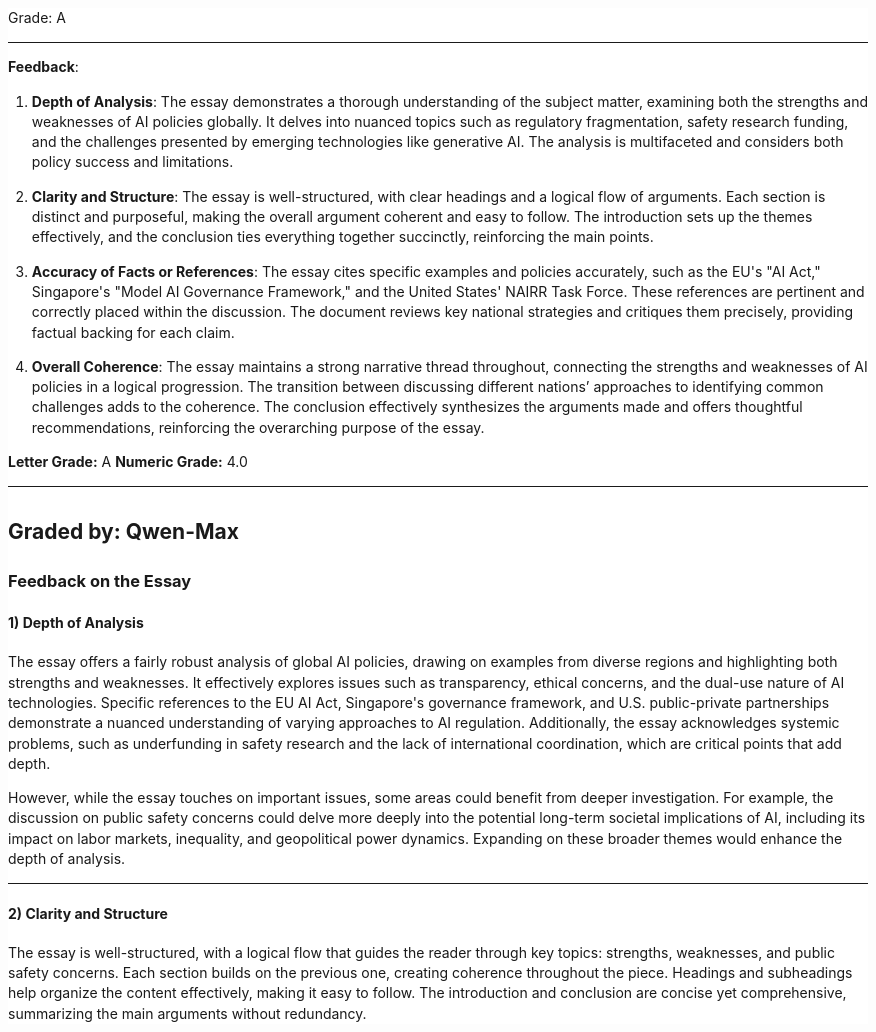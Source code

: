 Grade: A

---

**Feedback**:

1. **Depth of Analysis**: The essay demonstrates a thorough understanding of the subject matter, examining both the strengths and weaknesses of AI policies globally. It delves into nuanced topics such as regulatory fragmentation, safety research funding, and the challenges presented by emerging technologies like generative AI. The analysis is multifaceted and considers both policy success and limitations.

2. **Clarity and Structure**: The essay is well-structured, with clear headings and a logical flow of arguments. Each section is distinct and purposeful, making the overall argument coherent and easy to follow. The introduction sets up the themes effectively, and the conclusion ties everything together succinctly, reinforcing the main points.

3. **Accuracy of Facts or References**: The essay cites specific examples and policies accurately, such as the EU's "AI Act," Singapore's "Model AI Governance Framework," and the United States' NAIRR Task Force. These references are pertinent and correctly placed within the discussion. The document reviews key national strategies and critiques them precisely, providing factual backing for each claim.

4. **Overall Coherence**: The essay maintains a strong narrative thread throughout, connecting the strengths and weaknesses of AI policies in a logical progression. The transition between discussing different nations’ approaches to identifying common challenges adds to the coherence. The conclusion effectively synthesizes the arguments made and offers thoughtful recommendations, reinforcing the overarching purpose of the essay.

**Letter Grade:** A
**Numeric Grade:** 4.0

---

## Graded by: Qwen-Max

### Feedback on the Essay

#### 1) **Depth of Analysis**
The essay offers a fairly robust analysis of global AI policies, drawing on examples from diverse regions and highlighting both strengths and weaknesses. It effectively explores issues such as transparency, ethical concerns, and the dual-use nature of AI technologies. Specific references to the EU AI Act, Singapore's governance framework, and U.S. public-private partnerships demonstrate a nuanced understanding of varying approaches to AI regulation. Additionally, the essay acknowledges systemic problems, such as underfunding in safety research and the lack of international coordination, which are critical points that add depth.

However, while the essay touches on important issues, some areas could benefit from deeper investigation. For example, the discussion on public safety concerns could delve more deeply into the potential long-term societal implications of AI, including its impact on labor markets, inequality, and geopolitical power dynamics. Expanding on these broader themes would enhance the depth of analysis.

---

#### 2) **Clarity and Structure**
The essay is well-structured, with a logical flow that guides the reader through key topics: strengths, weaknesses, and public safety concerns. Each section builds on the previous one, creating coherence throughout the piece. Headings and subheadings help organize the content effectively, making it easy to follow. The introduction and conclusion are concise yet comprehensive, summarizing the main arguments without redundancy.
